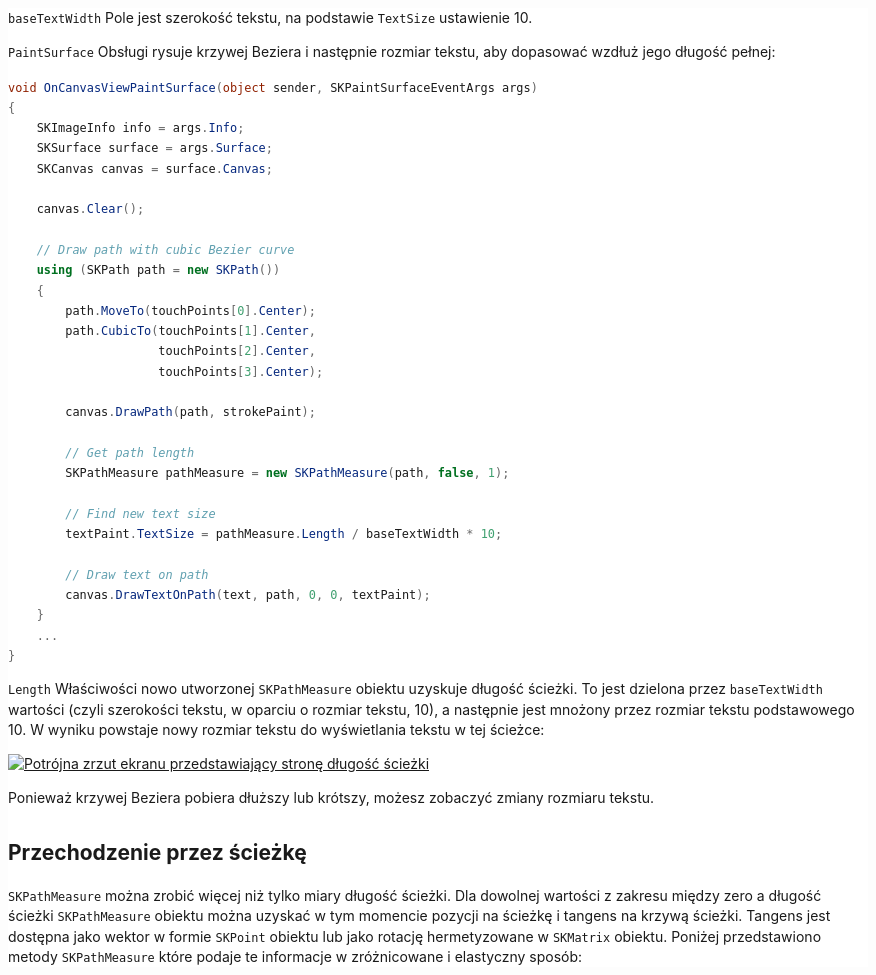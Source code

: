 `baseTextWidth` Pole jest szerokość tekstu, na podstawie `TextSize` ustawienie 10.

`PaintSurface` Obsługi rysuje krzywej Beziera i następnie rozmiar tekstu, aby dopasować wzdłuż jego długość pełnej:

```csharp
void OnCanvasViewPaintSurface(object sender, SKPaintSurfaceEventArgs args)
{
    SKImageInfo info = args.Info;
    SKSurface surface = args.Surface;
    SKCanvas canvas = surface.Canvas;

    canvas.Clear();

    // Draw path with cubic Bezier curve
    using (SKPath path = new SKPath())
    {
        path.MoveTo(touchPoints[0].Center);
        path.CubicTo(touchPoints[1].Center,
                     touchPoints[2].Center,
                     touchPoints[3].Center);

        canvas.DrawPath(path, strokePaint);

        // Get path length
        SKPathMeasure pathMeasure = new SKPathMeasure(path, false, 1);

        // Find new text size
        textPaint.TextSize = pathMeasure.Length / baseTextWidth * 10;

        // Draw text on path
        canvas.DrawTextOnPath(text, path, 0, 0, textPaint);
    }
    ...
}
```

`Length` Właściwości nowo utworzonej `SKPathMeasure` obiektu uzyskuje długość ścieżki. To jest dzielona przez `baseTextWidth` wartości (czyli szerokości tekstu, w oparciu o rozmiar tekstu, 10), a następnie jest mnożony przez rozmiar tekstu podstawowego 10. W wyniku powstaje nowy rozmiar tekstu do wyświetlania tekstu w tej ścieżce:

[![](information-images/pathlength-small.png "Potrójna zrzut ekranu przedstawiający stronę długość ścieżki")](information-images/pathlength-large.png#lightbox "Potrójna zrzut ekranu przedstawiający stronę długość ścieżki")

Ponieważ krzywej Beziera pobiera dłuższy lub krótszy, możesz zobaczyć zmiany rozmiaru tekstu.

## <a name="traversing-the-path"></a>Przechodzenie przez ścieżkę

`SKPathMeasure` można zrobić więcej niż tylko miary długość ścieżki. Dla dowolnej wartości z zakresu między zero a długość ścieżki `SKPathMeasure` obiektu można uzyskać w tym momencie pozycji na ścieżkę i tangens na krzywą ścieżki. Tangens jest dostępna jako wektor w formie `SKPoint` obiektu lub jako rotację hermetyzowane w `SKMatrix` obiektu. Poniżej przedstawiono metody `SKPathMeasure` które podaje te informacje w zróżnicowane i elastyczny sposób:
